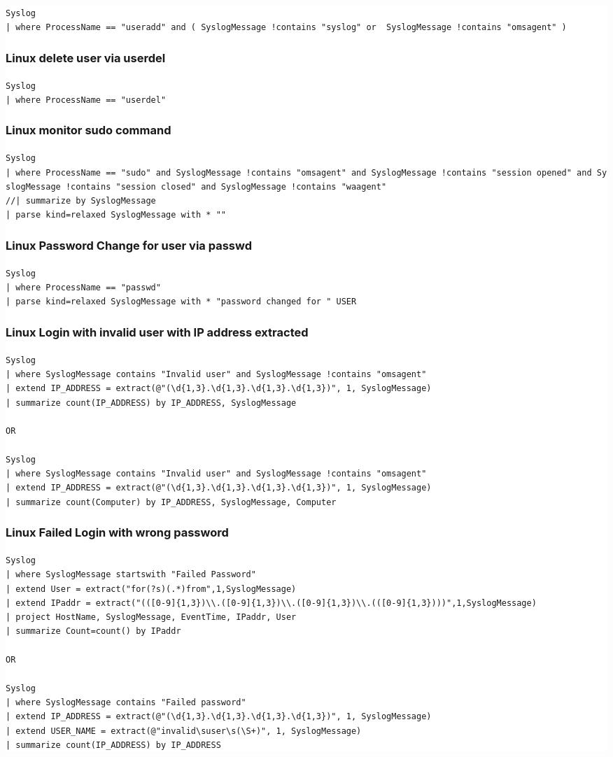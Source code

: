 ```
Syslog
| where ProcessName == "useradd" and ( SyslogMessage !contains "syslog" or  SyslogMessage !contains "omsagent" )
```

### **Linux delete user via userdel**

```
Syslog
| where ProcessName == "userdel"
```

### **Linux monitor sudo command**

```
Syslog
| where ProcessName == "sudo" and SyslogMessage !contains "omsagent" and SyslogMessage !contains "session opened" and SyslogMessage !contains "session closed" and SyslogMessage !contains "waagent"
//| summarize by SyslogMessage
| parse kind=relaxed SyslogMessage with * ""
```

### **Linux Password Change for user via passwd**

```
Syslog
| where ProcessName == "passwd"
| parse kind=relaxed SyslogMessage with * "password changed for " USER
```

### **Linux Login with invalid user with IP address extracted**

```
Syslog
| where SyslogMessage contains "Invalid user" and SyslogMessage !contains "omsagent" 
| extend IP_ADDRESS = extract(@"(\d{1,3}.\d{1,3}.\d{1,3}.\d{1,3})", 1, SyslogMessage)
| summarize count(IP_ADDRESS) by IP_ADDRESS, SyslogMessage

OR

Syslog
| where SyslogMessage contains "Invalid user" and SyslogMessage !contains "omsagent" 
| extend IP_ADDRESS = extract(@"(\d{1,3}.\d{1,3}.\d{1,3}.\d{1,3})", 1, SyslogMessage)
| summarize count(Computer) by IP_ADDRESS, SyslogMessage, Computer
```

### **Linux Failed Login with wrong password**

```
Syslog
| where SyslogMessage startswith "Failed Password"
| extend User = extract("for(?s)(.*)from",1,SyslogMessage)
| extend IPaddr = extract("(([0-9]{1,3})\\.([0-9]{1,3})\\.([0-9]{1,3})\\.(([0-9]{1,3})))",1,SyslogMessage) 
| project HostName, SyslogMessage, EventTime, IPaddr, User
| summarize Count=count() by IPaddr

OR

Syslog
| where SyslogMessage contains "Failed password"
| extend IP_ADDRESS = extract(@"(\d{1,3}.\d{1,3}.\d{1,3}.\d{1,3})", 1, SyslogMessage)
| extend USER_NAME = extract(@"invalid\suser\s(\S+)", 1, SyslogMessage)
| summarize count(IP_ADDRESS) by IP_ADDRESS

```